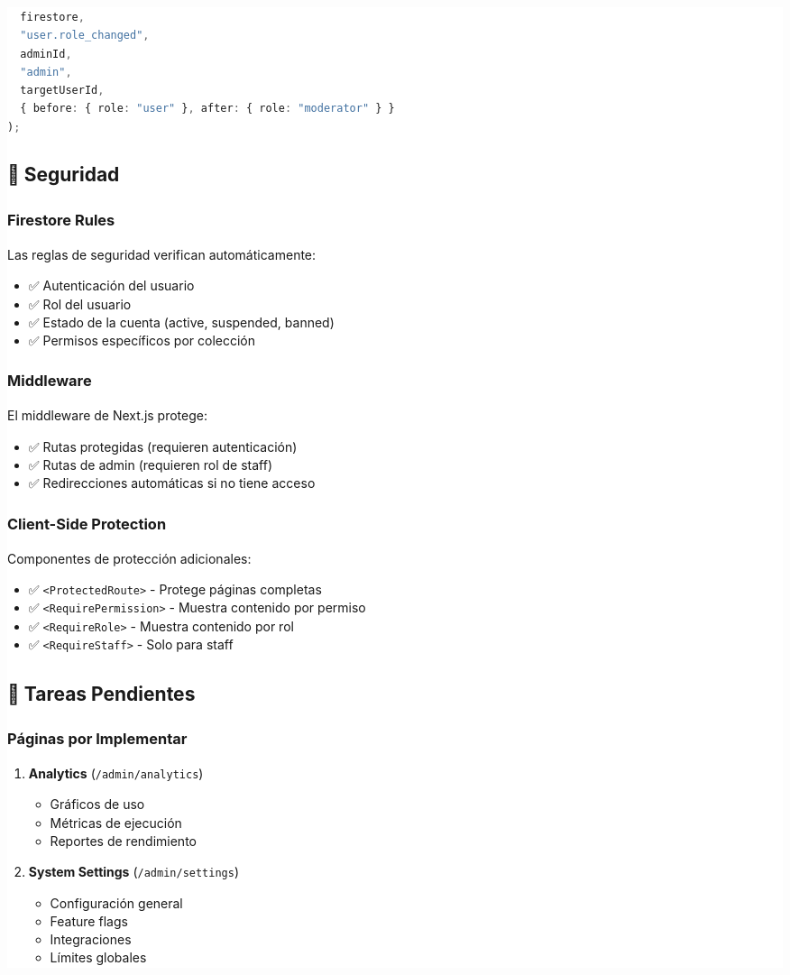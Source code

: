 ```typescript
  firestore,
  "user.role_changed",
  adminId,
  "admin",
  targetUserId,
  { before: { role: "user" }, after: { role: "moderator" } }
);
```

## 🔐 Seguridad

### Firestore Rules

Las reglas de seguridad verifican automáticamente:

- ✅ Autenticación del usuario
- ✅ Rol del usuario
- ✅ Estado de la cuenta (active, suspended, banned)
- ✅ Permisos específicos por colección

### Middleware

El middleware de Next.js protege:

- ✅ Rutas protegidas (requieren autenticación)
- ✅ Rutas de admin (requieren rol de staff)
- ✅ Redirecciones automáticas si no tiene acceso

### Client-Side Protection

Componentes de protección adicionales:

- ✅ `<ProtectedRoute>` - Protege páginas completas
- ✅ `<RequirePermission>` - Muestra contenido por permiso
- ✅ `<RequireRole>` - Muestra contenido por rol
- ✅ `<RequireStaff>` - Solo para staff

## 📝 Tareas Pendientes

### Páginas por Implementar

1. **Analytics** (`/admin/analytics`)
   - Gráficos de uso
   - Métricas de ejecución
   - Reportes de rendimiento

2. **System Settings** (`/admin/settings`)
   - Configuración general
   - Feature flags
   - Integraciones
   - Límites globales
